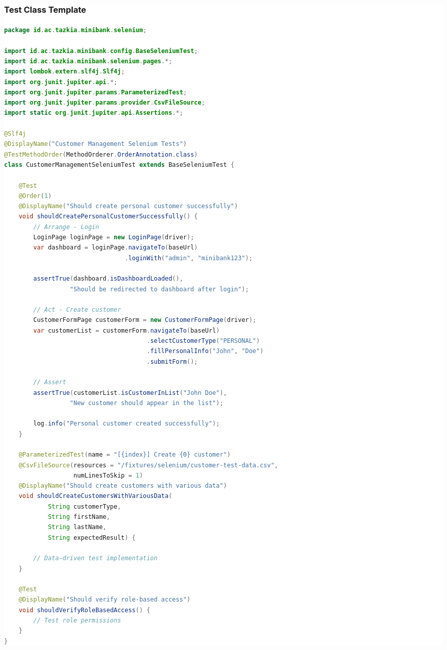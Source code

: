 ### Test Class Template

```java
package id.ac.tazkia.minibank.selenium;

import id.ac.tazkia.minibank.config.BaseSeleniumTest;
import id.ac.tazkia.minibank.selenium.pages.*;
import lombok.extern.slf4j.Slf4j;
import org.junit.jupiter.api.*;
import org.junit.jupiter.params.ParameterizedTest;
import org.junit.jupiter.params.provider.CsvFileSource;
import static org.junit.jupiter.api.Assertions.*;

@Slf4j
@DisplayName("Customer Management Selenium Tests")
@TestMethodOrder(MethodOrderer.OrderAnnotation.class)
class CustomerManagementSeleniumTest extends BaseSeleniumTest {
    
    @Test
    @Order(1)
    @DisplayName("Should create personal customer successfully")
    void shouldCreatePersonalCustomerSuccessfully() {
        // Arrange - Login
        LoginPage loginPage = new LoginPage(driver);
        var dashboard = loginPage.navigateTo(baseUrl)
                                 .loginWith("admin", "minibank123");
        
        assertTrue(dashboard.isDashboardLoaded(), 
                  "Should be redirected to dashboard after login");
        
        // Act - Create customer
        CustomerFormPage customerForm = new CustomerFormPage(driver);
        var customerList = customerForm.navigateTo(baseUrl)
                                       .selectCustomerType("PERSONAL")
                                       .fillPersonalInfo("John", "Doe")
                                       .submitForm();
        
        // Assert
        assertTrue(customerList.isCustomerInList("John Doe"),
                  "New customer should appear in the list");
        
        log.info("Personal customer created successfully");
    }
    
    @ParameterizedTest(name = "[{index}] Create {0} customer")
    @CsvFileSource(resources = "/fixtures/selenium/customer-test-data.csv", 
                   numLinesToSkip = 1)
    @DisplayName("Should create customers with various data")
    void shouldCreateCustomersWithVariousData(
            String customerType, 
            String firstName, 
            String lastName,
            String expectedResult) {
        
        // Data-driven test implementation
    }
    
    @Test
    @DisplayName("Should verify role-based access")
    void shouldVerifyRoleBasedAccess() {
        // Test role permissions
    }
}
```